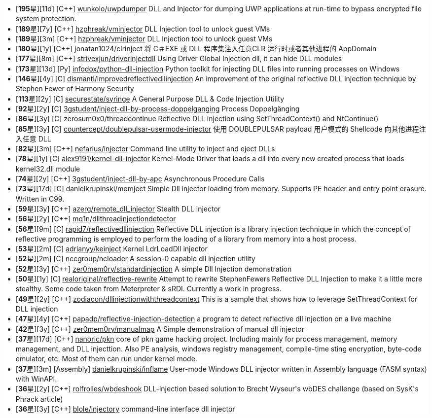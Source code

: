- [**195**星][11d] [C++] [wunkolo/uwpdumper](https://github.com/wunkolo/uwpdumper) DLL and Injector for dumping UWP applications at run-time to bypass encrypted file system protection.
- [**189**星][7y] [C++] [hzphreak/vminjector](https://github.com/hzphreak/vminjector) DLL Injection tool to unlock guest VMs
- [**189**星][3m] [C++] [hzphreak/vminjector](https://github.com/hzphreak/VMInjector) DLL Injection tool to unlock guest VMs
- [**180**星][1y] [C++] [jonatan1024/clrinject](https://github.com/jonatan1024/clrinject) 将 C＃EXE 或 DLL 程序集注入任意CLR 运行时或者其他进程的 AppDomain
- [**177**星][8m] [C++] [strivexjun/driverinjectdll](https://github.com/strivexjun/driverinjectdll) Using Driver Global Injection dll, it can hide DLL modules
- [**173**星][13d] [Py] [infodox/python-dll-injection](https://github.com/infodox/python-dll-injection) Python toolkit for injecting DLL files into running processes on Windows
- [**146**星][4y] [C] [dismantl/improvedreflectivedllinjection](https://github.com/dismantl/improvedreflectivedllinjection) An improvement of the original reflective DLL injection technique by Stephen Fewer of Harmony Security
- [**113**星][2y] [C] [securestate/syringe](https://github.com/securestate/syringe) A General Purpose DLL & Code Injection Utility
- [**92**星][2y] [C] [3gstudent/inject-dll-by-process-doppelganging](https://github.com/3gstudent/inject-dll-by-process-doppelganging) Process Doppelgänging
- [**86**星][3y] [C] [zerosum0x0/threadcontinue](https://github.com/zerosum0x0/threadcontinue) Reflective DLL injection using SetThreadContext() and NtContinue()
- [**85**星][3y] [C] [countercept/doublepulsar-usermode-injector](https://github.com/countercept/doublepulsar-usermode-injector) 使用 DOUBLEPULSAR payload 用户模式的 Shellcode 向其他进程注入任意 DLL
- [**82**星][3m] [C++] [nefarius/injector](https://github.com/nefarius/injector) Command line utility to inject and eject DLLs
- [**78**星][1y] [C] [alex9191/kernel-dll-injector](https://github.com/alex9191/kernel-dll-injector) Kernel-Mode Driver that loads a dll into every new created process that loads kernel32.dll module
- [**74**星][2y] [C++] [3gstudent/inject-dll-by-apc](https://github.com/3gstudent/inject-dll-by-apc) Asynchronous Procedure Calls
- [**73**星][17d] [C] [danielkrupinski/memject](https://github.com/danielkrupinski/memject) Simple Dll injector loading from memory. Supports PE header and entry point erasure. Written in C99.
- [**59**星][3y] [C++] [azerg/remote_dll_injector](https://github.com/azerg/remote_dll_injector) Stealth DLL injector
- [**56**星][2y] [C++] [mq1n/dllthreadinjectiondetector](https://github.com/mq1n/dllthreadinjectiondetector) 
- [**56**星][9m] [C] [rapid7/reflectivedllinjection](https://github.com/rapid7/reflectivedllinjection) Reflective DLL injection is a library injection technique in which the concept of reflective programming is employed to perform the loading of a library from memory into a host process.
- [**53**星][2m] [C] [adrianyy/keinject](https://github.com/adrianyy/keinject) Kernel LdrLoadDll injector
- [**52**星][2m] [C] [nccgroup/ncloader](https://github.com/nccgroup/ncloader) A session-0 capable dll injection utility
- [**52**星][3y] [C++] [zer0mem0ry/standardinjection](https://github.com/zer0mem0ry/standardinjection) A simple Dll Injection demonstration
- [**50**星][1y] [C] [realoriginal/reflective-rewrite](https://github.com/realoriginal/reflective-rewrite) Attempt to rewrite StephenFewers Reflective DLL Injection to make it a little more stealthy. Some code taken from Meterpreter & sRDI. Currently a work in progress.
- [**49**星][2y] [C++] [zodiacon/dllinjectionwiththreadcontext](https://github.com/zodiacon/dllinjectionwiththreadcontext) This is a sample that shows how to leverage SetThreadContext for DLL injection
- [**47**星][4y] [C++] [papadp/reflective-injection-detection](https://github.com/papadp/reflective-injection-detection) a program to detect reflective dll injection on a live machine
- [**42**星][3y] [C++] [zer0mem0ry/manualmap](https://github.com/zer0mem0ry/manualmap) A Simple demonstration of manual dll injector
- [**37**星][17d] [C++] [nanoric/pkn](https://github.com/nanoric/pkn) core of pkn game hacking project. Including mainly for process management, memory management, and DLL injecttion. Also PE analysis, windows registry management, compile-time sting encryption, byte-code emulator, etc. Most of them can run under kernel mode.
- [**37**星][3m] [Assembly] [danielkrupinski/inflame](https://github.com/danielkrupinski/inflame) User-mode Windows DLL injector written in Assembly language (FASM syntax) with WinAPI.
- [**36**星][2y] [C++] [rolfrolles/wbdeshook](https://github.com/rolfrolles/wbdeshook) DLL-injection based solution to Brecht Wyseur's wbDES challenge (based on SysK's Phrack article)
- [**36**星][3y] [C++] [blole/injectory](https://github.com/blole/injectory) command-line interface dll injector